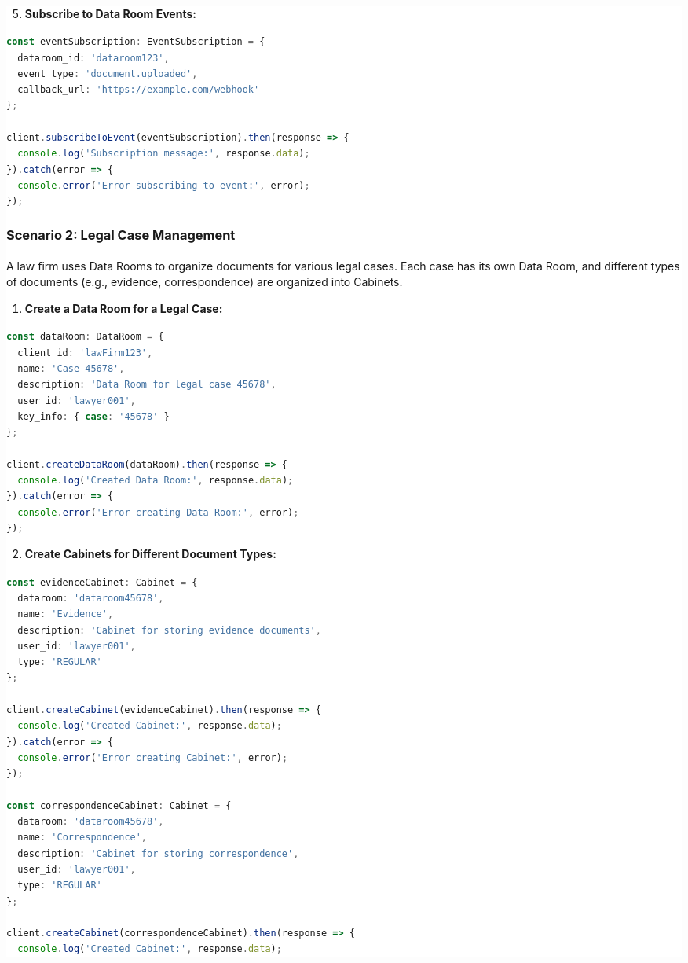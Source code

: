 5. **Subscribe to Data Room Events:**

```typescript
const eventSubscription: EventSubscription = {
  dataroom_id: 'dataroom123',
  event_type: 'document.uploaded',
  callback_url: 'https://example.com/webhook'
};

client.subscribeToEvent(eventSubscription).then(response => {
  console.log('Subscription message:', response.data);
}).catch(error => {
  console.error('Error subscribing to event:', error);
});
```

### Scenario 2: Legal Case Management

A law firm uses Data Rooms to organize documents for various legal cases. Each case has its own Data Room, and different types of documents (e.g., evidence, correspondence) are organized into Cabinets.

1. **Create a Data Room for a Legal Case:**

```typescript
const dataRoom: DataRoom = {
  client_id: 'lawFirm123',
  name: 'Case 45678',
  description: 'Data Room for legal case 45678',
  user_id: 'lawyer001',
  key_info: { case: '45678' }
};

client.createDataRoom(dataRoom).then(response => {
  console.log('Created Data Room:', response.data);
}).catch(error => {
  console.error('Error creating Data Room:', error);
});
```

2. **Create Cabinets for Different Document Types:**

```typescript
const evidenceCabinet: Cabinet = {
  dataroom: 'dataroom45678',
  name: 'Evidence',
  description: 'Cabinet for storing evidence documents',
  user_id: 'lawyer001',
  type: 'REGULAR'
};

client.createCabinet(evidenceCabinet).then(response => {
  console.log('Created Cabinet:', response.data);
}).catch(error => {
  console.error('Error creating Cabinet:', error);
});

const correspondenceCabinet: Cabinet = {
  dataroom: 'dataroom45678',
  name: 'Correspondence',
  description: 'Cabinet for storing correspondence',
  user_id: 'lawyer001',
  type: 'REGULAR'
};

client.createCabinet(correspondenceCabinet).then(response => {
  console.log('Created Cabinet:', response.data);
```